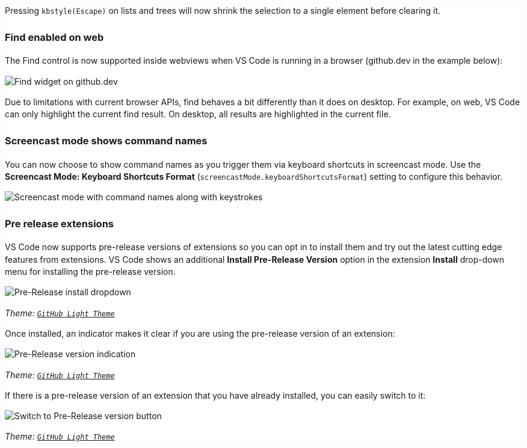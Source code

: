 Pressing `kbstyle(Escape)` on lists and trees will now shrink the selection to a
single element before clearing it.

### Find enabled on web

The Find control is now supported inside webviews when VS Code is running in a
browser (github.dev in the example below):

![`Find widget on github.dev`](images/1_63/webview-web-find.png)

Due to limitations with current browser APIs, find behaves a bit differently
than it does on desktop. For example, on web, VS Code can only highlight the
current find result. On desktop, all results are highlighted in the current
file.

### Screencast mode shows command names

You can now choose to show command names as you trigger them via keyboard
shortcuts in screencast mode. Use the **Screencast Mode: Keyboard Shortcuts
Format** (`screencastMode.keyboardShortcutsFormat`) setting to configure this
behavior.

![`Screencast mode with command names along with keystrokes`](images/1_63/commands-screencast.png)

### Pre release extensions

VS Code now supports pre-release versions of extensions so you can opt in to
install them and try out the latest cutting edge features from extensions. VS
Code shows an additional **Install Pre-Release Version** option in the extension
**Install** drop-down menu for installing the pre-release version.

![`Pre-Release install dropdown`](images/1_63/extensions-pre-release-install.png)

_Theme:
[`GitHub Light Theme`](https://marketplace.visualstudio.com/items?itemName=GitHub.github-vscode-theme)_

Once installed, an indicator makes it clear if you are using the pre-release
version of an extension:

![`Pre-Release version indication`](images/1_63/extensions-pre-release-install-indicators.png)

_Theme:
[`GitHub Light Theme`](https://marketplace.visualstudio.com/items?itemName=GitHub.github-vscode-theme)_

If there is a pre-release version of an extension that you have already
installed, you can easily switch to it:

![`Switch to Pre-Release version button`](images/1_63/extensions-pre-release-indicators.png)

_Theme:
[`GitHub Light Theme`](https://marketplace.visualstudio.com/items?itemName=GitHub.github-vscode-theme)_
